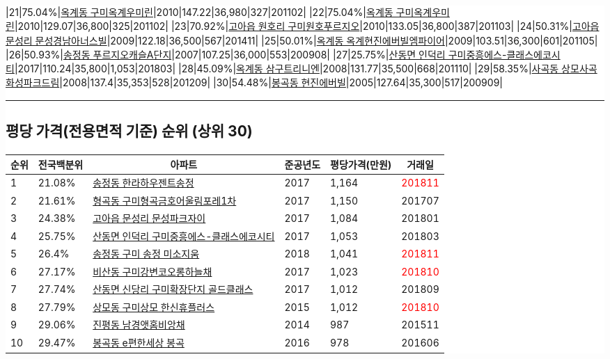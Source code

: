 |21|75.04%|[옥계동 구미옥계우미린](https://search.naver.com/search.naver?query=%EA%B2%BD%EC%83%81%EB%B6%81%EB%8F%84+%EA%B5%AC%EB%AF%B8%EC%8B%9C+%EC%98%A5%EA%B3%84%EB%8F%99+%EA%B5%AC%EB%AF%B8%EC%98%A5%EA%B3%84%EC%9A%B0%EB%AF%B8%EB%A6%B0)|2010|147.22|36,980|327|201102|
|22|75.04%|[옥계동 구미옥계우미린](https://search.naver.com/search.naver?query=%EA%B2%BD%EC%83%81%EB%B6%81%EB%8F%84+%EA%B5%AC%EB%AF%B8%EC%8B%9C+%EC%98%A5%EA%B3%84%EB%8F%99+%EA%B5%AC%EB%AF%B8%EC%98%A5%EA%B3%84%EC%9A%B0%EB%AF%B8%EB%A6%B0)|2010|129.07|36,800|325|201102|
|23|70.92%|[고아읍 원호리 구미원호푸르지오](https://search.naver.com/search.naver?query=%EA%B2%BD%EC%83%81%EB%B6%81%EB%8F%84+%EA%B5%AC%EB%AF%B8%EC%8B%9C+%EA%B3%A0%EC%95%84%EC%9D%8D+%EC%9B%90%ED%98%B8%EB%A6%AC+%EA%B5%AC%EB%AF%B8%EC%9B%90%ED%98%B8%ED%91%B8%EB%A5%B4%EC%A7%80%EC%98%A4)|2010|133.05|36,800|387|201103|
|24|50.31%|[고아읍 문성리 문성경남아너스빌](https://search.naver.com/search.naver?query=%EA%B2%BD%EC%83%81%EB%B6%81%EB%8F%84+%EA%B5%AC%EB%AF%B8%EC%8B%9C+%EA%B3%A0%EC%95%84%EC%9D%8D+%EB%AC%B8%EC%84%B1%EB%A6%AC+%EB%AC%B8%EC%84%B1%EA%B2%BD%EB%82%A8%EC%95%84%EB%84%88%EC%8A%A4%EB%B9%8C)|2009|122.18|36,500|567|201411|
|25|50.01%|[옥계동 옥계현진에버빌엠파이어](https://search.naver.com/search.naver?query=%EA%B2%BD%EC%83%81%EB%B6%81%EB%8F%84+%EA%B5%AC%EB%AF%B8%EC%8B%9C+%EC%98%A5%EA%B3%84%EB%8F%99+%EC%98%A5%EA%B3%84%ED%98%84%EC%A7%84%EC%97%90%EB%B2%84%EB%B9%8C%EC%97%A0%ED%8C%8C%EC%9D%B4%EC%96%B4)|2009|103.51|36,300|601|201105|
|26|50.93%|[송정동 푸르지오캐슬A단지](https://search.naver.com/search.naver?query=%EA%B2%BD%EC%83%81%EB%B6%81%EB%8F%84+%EA%B5%AC%EB%AF%B8%EC%8B%9C+%EC%86%A1%EC%A0%95%EB%8F%99+%ED%91%B8%EB%A5%B4%EC%A7%80%EC%98%A4%EC%BA%90%EC%8A%ACA%EB%8B%A8%EC%A7%80)|2007|107.25|36,000|553|200908|
|27|25.75%|[산동면 인덕리 구미중흥에스-클래스에코시티](https://search.naver.com/search.naver?query=%EA%B2%BD%EC%83%81%EB%B6%81%EB%8F%84+%EA%B5%AC%EB%AF%B8%EC%8B%9C+%EC%82%B0%EB%8F%99%EB%A9%B4+%EC%9D%B8%EB%8D%95%EB%A6%AC+%EA%B5%AC%EB%AF%B8%EC%A4%91%ED%9D%A5%EC%97%90%EC%8A%A4-%ED%81%B4%EB%9E%98%EC%8A%A4%EC%97%90%EC%BD%94%EC%8B%9C%ED%8B%B0)|2017|110.24|35,800|1,053|201803|
|28|45.09%|[옥계동 삼구트리니엔](https://search.naver.com/search.naver?query=%EA%B2%BD%EC%83%81%EB%B6%81%EB%8F%84+%EA%B5%AC%EB%AF%B8%EC%8B%9C+%EC%98%A5%EA%B3%84%EB%8F%99+%EC%82%BC%EA%B5%AC%ED%8A%B8%EB%A6%AC%EB%8B%88%EC%97%94)|2008|131.77|35,500|668|201110|
|29|58.35%|[사곡동 상모사곡화성파크드림](https://search.naver.com/search.naver?query=%EA%B2%BD%EC%83%81%EB%B6%81%EB%8F%84+%EA%B5%AC%EB%AF%B8%EC%8B%9C+%EC%82%AC%EA%B3%A1%EB%8F%99+%EC%83%81%EB%AA%A8%EC%82%AC%EA%B3%A1%ED%99%94%EC%84%B1%ED%8C%8C%ED%81%AC%EB%93%9C%EB%A6%BC)|2008|137.4|35,353|528|201209|
|30|54.48%|[봉곡동 현진에버빌](https://search.naver.com/search.naver?query=%EA%B2%BD%EC%83%81%EB%B6%81%EB%8F%84+%EA%B5%AC%EB%AF%B8%EC%8B%9C+%EB%B4%89%EA%B3%A1%EB%8F%99+%ED%98%84%EC%A7%84%EC%97%90%EB%B2%84%EB%B9%8C)|2005|127.64|35,300|517|200909|


---

## 평당 가격(전용면적 기준) 순위 (상위 30)


|순위|전국백분위|아파트|준공년도|평당가격(만원)|거래일|
|---|---|---|---|---|---|
|1|21.08%|[송정동 한라하우젠트송정](https://search.naver.com/search.naver?query=%EA%B2%BD%EC%83%81%EB%B6%81%EB%8F%84+%EA%B5%AC%EB%AF%B8%EC%8B%9C+%EC%86%A1%EC%A0%95%EB%8F%99+%ED%95%9C%EB%9D%BC%ED%95%98%EC%9A%B0%EC%A0%A0%ED%8A%B8%EC%86%A1%EC%A0%95)|2017|1,164|<span style="color:red">201811</span>|
|2|21.61%|[형곡동 구미형곡금호어울림포레1차](https://search.naver.com/search.naver?query=%EA%B2%BD%EC%83%81%EB%B6%81%EB%8F%84+%EA%B5%AC%EB%AF%B8%EC%8B%9C+%ED%98%95%EA%B3%A1%EB%8F%99+%EA%B5%AC%EB%AF%B8%ED%98%95%EA%B3%A1%EA%B8%88%ED%98%B8%EC%96%B4%EC%9A%B8%EB%A6%BC%ED%8F%AC%EB%A0%881%EC%B0%A8)|2017|1,150|201707|
|3|24.38%|[고아읍 문성리 문성파크자이](https://search.naver.com/search.naver?query=%EA%B2%BD%EC%83%81%EB%B6%81%EB%8F%84+%EA%B5%AC%EB%AF%B8%EC%8B%9C+%EA%B3%A0%EC%95%84%EC%9D%8D+%EB%AC%B8%EC%84%B1%EB%A6%AC+%EB%AC%B8%EC%84%B1%ED%8C%8C%ED%81%AC%EC%9E%90%EC%9D%B4)|2017|1,084|201801|
|4|25.75%|[산동면 인덕리 구미중흥에스-클래스에코시티](https://search.naver.com/search.naver?query=%EA%B2%BD%EC%83%81%EB%B6%81%EB%8F%84+%EA%B5%AC%EB%AF%B8%EC%8B%9C+%EC%82%B0%EB%8F%99%EB%A9%B4+%EC%9D%B8%EB%8D%95%EB%A6%AC+%EA%B5%AC%EB%AF%B8%EC%A4%91%ED%9D%A5%EC%97%90%EC%8A%A4-%ED%81%B4%EB%9E%98%EC%8A%A4%EC%97%90%EC%BD%94%EC%8B%9C%ED%8B%B0)|2017|1,053|201803|
|5|26.4%|[송정동 구미 송정 미소지움](https://search.naver.com/search.naver?query=%EA%B2%BD%EC%83%81%EB%B6%81%EB%8F%84+%EA%B5%AC%EB%AF%B8%EC%8B%9C+%EC%86%A1%EC%A0%95%EB%8F%99+%EA%B5%AC%EB%AF%B8+%EC%86%A1%EC%A0%95+%EB%AF%B8%EC%86%8C%EC%A7%80%EC%9B%80)|2018|1,041|<span style="color:red">201811</span>|
|6|27.17%|[비산동 구미강변코오롱하늘채](https://search.naver.com/search.naver?query=%EA%B2%BD%EC%83%81%EB%B6%81%EB%8F%84+%EA%B5%AC%EB%AF%B8%EC%8B%9C+%EB%B9%84%EC%82%B0%EB%8F%99+%EA%B5%AC%EB%AF%B8%EA%B0%95%EB%B3%80%EC%BD%94%EC%98%A4%EB%A1%B1%ED%95%98%EB%8A%98%EC%B1%84)|2017|1,023|<span style="color:red">201810</span>|
|7|27.74%|[산동면 신당리 구미확장단지 골드클래스](https://search.naver.com/search.naver?query=%EA%B2%BD%EC%83%81%EB%B6%81%EB%8F%84+%EA%B5%AC%EB%AF%B8%EC%8B%9C+%EC%82%B0%EB%8F%99%EB%A9%B4+%EC%8B%A0%EB%8B%B9%EB%A6%AC+%EA%B5%AC%EB%AF%B8%ED%99%95%EC%9E%A5%EB%8B%A8%EC%A7%80+%EA%B3%A8%EB%93%9C%ED%81%B4%EB%9E%98%EC%8A%A4)|2017|1,012|201809|
|8|27.79%|[상모동 구미상모 한신휴플러스](https://search.naver.com/search.naver?query=%EA%B2%BD%EC%83%81%EB%B6%81%EB%8F%84+%EA%B5%AC%EB%AF%B8%EC%8B%9C+%EC%83%81%EB%AA%A8%EB%8F%99+%EA%B5%AC%EB%AF%B8%EC%83%81%EB%AA%A8+%ED%95%9C%EC%8B%A0%ED%9C%B4%ED%94%8C%EB%9F%AC%EC%8A%A4)|2015|1,012|<span style="color:red">201810</span>|
|9|29.06%|[진평동 남경앳홈비앙채](https://search.naver.com/search.naver?query=%EA%B2%BD%EC%83%81%EB%B6%81%EB%8F%84+%EA%B5%AC%EB%AF%B8%EC%8B%9C+%EC%A7%84%ED%8F%89%EB%8F%99+%EB%82%A8%EA%B2%BD%EC%95%B3%ED%99%88%EB%B9%84%EC%95%99%EC%B1%84)|2014|987|201511|
|10|29.47%|[봉곡동 e편한세상 봉곡](https://search.naver.com/search.naver?query=%EA%B2%BD%EC%83%81%EB%B6%81%EB%8F%84+%EA%B5%AC%EB%AF%B8%EC%8B%9C+%EB%B4%89%EA%B3%A1%EB%8F%99+e%ED%8E%B8%ED%95%9C%EC%84%B8%EC%83%81+%EB%B4%89%EA%B3%A1)|2016|978|201606|